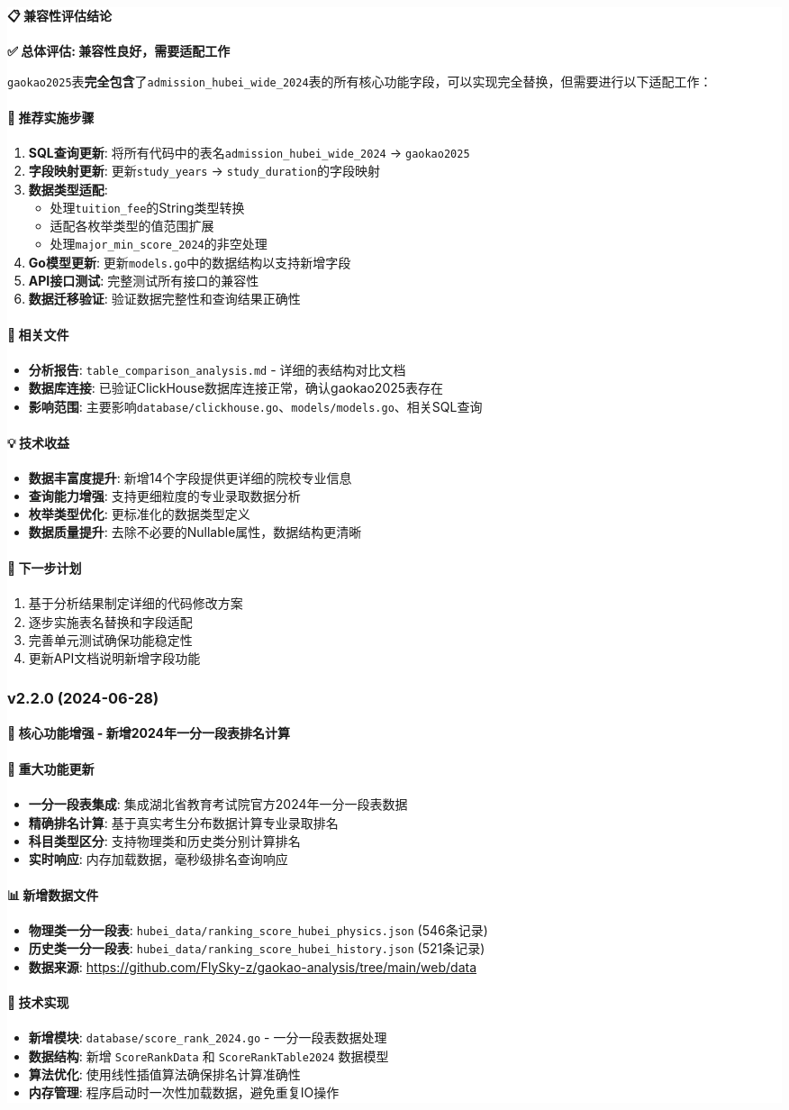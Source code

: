 #### 📋 兼容性评估结论
**✅ 总体评估: 兼容性良好，需要适配工作**

`gaokao2025`表**完全包含**了`admission_hubei_wide_2024`表的所有核心功能字段，可以实现完全替换，但需要进行以下适配工作：

#### 🔧 推荐实施步骤
1. **SQL查询更新**: 将所有代码中的表名`admission_hubei_wide_2024` → `gaokao2025`
2. **字段映射更新**: 更新`study_years` → `study_duration`的字段映射
3. **数据类型适配**: 
   - 处理`tuition_fee`的String类型转换
   - 适配各枚举类型的值范围扩展
   - 处理`major_min_score_2024`的非空处理
4. **Go模型更新**: 更新`models.go`中的数据结构以支持新增字段
5. **API接口测试**: 完整测试所有接口的兼容性
6. **数据迁移验证**: 验证数据完整性和查询结果正确性

#### 📁 相关文件
- **分析报告**: `table_comparison_analysis.md` - 详细的表结构对比文档
- **数据库连接**: 已验证ClickHouse数据库连接正常，确认gaokao2025表存在
- **影响范围**: 主要影响`database/clickhouse.go`、`models/models.go`、相关SQL查询

#### 💡 技术收益
- **数据丰富度提升**: 新增14个字段提供更详细的院校专业信息
- **查询能力增强**: 支持更细粒度的专业录取数据分析
- **枚举类型优化**: 更标准化的数据类型定义
- **数据质量提升**: 去除不必要的Nullable属性，数据结构更清晰

#### 🎯 下一步计划
1. 基于分析结果制定详细的代码修改方案
2. 逐步实施表名替换和字段适配
3. 完善单元测试确保功能稳定性
4. 更新API文档说明新增字段功能

### v2.2.0 (2024-06-28)
**🎯 核心功能增强 - 新增2024年一分一段表排名计算**

#### 🚀 重大功能更新
- **一分一段表集成**: 集成湖北省教育考试院官方2024年一分一段表数据
- **精确排名计算**: 基于真实考生分布数据计算专业录取排名
- **科目类型区分**: 支持物理类和历史类分别计算排名
- **实时响应**: 内存加载数据，毫秒级排名查询响应

#### 📊 新增数据文件
- **物理类一分一段表**: `hubei_data/ranking_score_hubei_physics.json` (546条记录)
- **历史类一分一段表**: `hubei_data/ranking_score_hubei_history.json` (521条记录)
- **数据来源**: https://github.com/FlySky-z/gaokao-analysis/tree/main/web/data

#### 🔧 技术实现
- **新增模块**: `database/score_rank_2024.go` - 一分一段表数据处理
- **数据结构**: 新增 `ScoreRankData` 和 `ScoreRankTable2024` 数据模型
- **算法优化**: 使用线性插值算法确保排名计算准确性
- **内存管理**: 程序启动时一次性加载数据，避免重复IO操作
